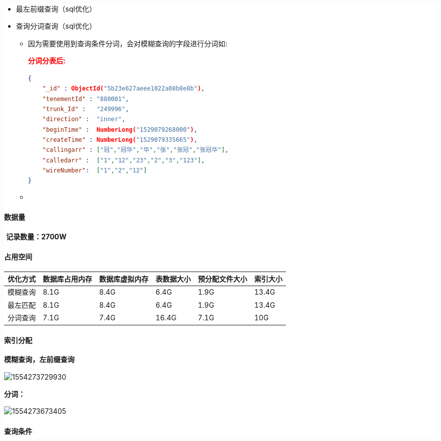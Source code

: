 
- 最左前缀查询（sql优化）

- 查询分词查询（sql优化）

  - 因为需要使用到查询条件分词，会对模糊查询的字段进行分词如:   

    <font color=red>**分词分表后:**</font>

    ```json
    {
    	"_id" : ObjectId("5b23e627aeee1022a08b8e8b"),
     	"tenementId" : "880001",
    	"trunk_Id" :   "249996",
    	"direction" :  "inner",
    	"beginTime" :  NumberLong("1529079268000"),
    	"createTime" : NumberLong("1529079335665"),
    	"callingarr" : ["冠","冠华","华","张","张冠","张冠华"],
    	"calledarr" :  ["1","12","23","2","3","123"],
        "wireNumber":  ["1","2","12"]
    }
    ```

  - 

#### 数据量

​		**记录数量：2700W**

#### 占用空间



| 优化方式 | 数据库占用内存 | 数据库虚拟内存 | 表数据大小 | 预分配文件大小 | 索引大小 |
| -------- | -------------- | -------------- | ---------- | -------------- | -------- |
| 模糊查询 | 8.1G           | 8.4G           | 6.4G       | 1.9G           | 13.4G    |
| 最左匹配 | 8.1G           | 8.4G           | 6.4G       | 1.9G           | 13.4G    |
| 分词查询 | 7.1G           | 7.4G           | 16.4G      | 7.1G           | 10G      |



#### **索引分配**

**模糊查询，左前缀查询**



![1554273729930](C:\Users\focus\AppData\Roaming\Typora\typora-user-images\1554273729930.png)

**分词：**

![1554273673405](C:\Users\focus\AppData\Roaming\Typora\typora-user-images\1554273673405.png)





#### 查询条件
